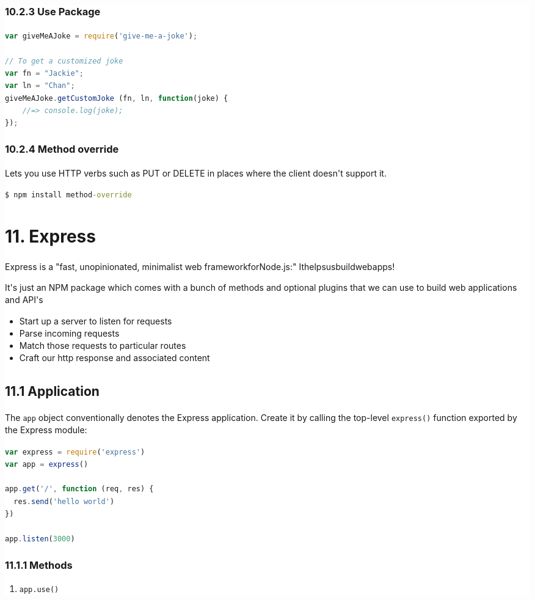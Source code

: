 ### 10.2.3 Use Package 

```js
var giveMeAJoke = require('give-me-a-joke');

// To get a customized joke
var fn = "Jackie";
var ln = "Chan";
giveMeAJoke.getCustomJoke (fn, ln, function(joke) {
    //=> console.log(joke);
});
```

### 10.2.4 Method override

Lets you use HTTP verbs such as PUT or DELETE in places where the client doesn't support it.

```cmd
$ npm install method-override
```



# 11. Express

Express is a "fast, unopinionated, minimalist web frameworkforNode.js:" Ithelpsusbuildwebapps!

It's just an NPM package which comes with a bunch of methods and optional plugins that we can use to build web applications and API's

- Start up a server to listen for requests 
- Parse incoming requests
- Match those requests to particular routes 
- Craft our http response and associated content

## 11.1 Application

The `app` object conventionally denotes the Express application. Create it by calling the top-level `express()` function exported by the Express module:

```js
var express = require('express')
var app = express()

app.get('/', function (req, res) {
  res.send('hello world')
})

app.listen(3000)
```

### 11.1.1 Methods

1. `app.use()`
